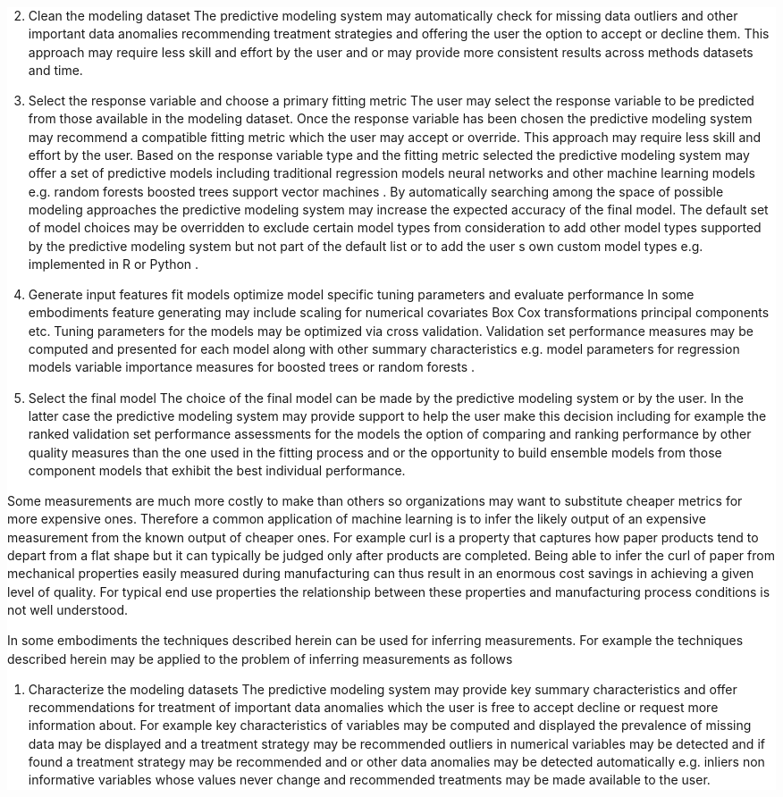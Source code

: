2. Clean the modeling dataset The predictive modeling system may automatically check for missing data outliers and other important data anomalies recommending treatment strategies and offering the user the option to accept or decline them. This approach may require less skill and effort by the user and or may provide more consistent results across methods datasets and time.

3. Select the response variable and choose a primary fitting metric The user may select the response variable to be predicted from those available in the modeling dataset. Once the response variable has been chosen the predictive modeling system may recommend a compatible fitting metric which the user may accept or override. This approach may require less skill and effort by the user. Based on the response variable type and the fitting metric selected the predictive modeling system may offer a set of predictive models including traditional regression models neural networks and other machine learning models e.g. random forests boosted trees support vector machines . By automatically searching among the space of possible modeling approaches the predictive modeling system may increase the expected accuracy of the final model. The default set of model choices may be overridden to exclude certain model types from consideration to add other model types supported by the predictive modeling system but not part of the default list or to add the user s own custom model types e.g. implemented in R or Python .

4. Generate input features fit models optimize model specific tuning parameters and evaluate performance In some embodiments feature generating may include scaling for numerical covariates Box Cox transformations principal components etc. Tuning parameters for the models may be optimized via cross validation. Validation set performance measures may be computed and presented for each model along with other summary characteristics e.g. model parameters for regression models variable importance measures for boosted trees or random forests .

5. Select the final model The choice of the final model can be made by the predictive modeling system or by the user. In the latter case the predictive modeling system may provide support to help the user make this decision including for example the ranked validation set performance assessments for the models the option of comparing and ranking performance by other quality measures than the one used in the fitting process and or the opportunity to build ensemble models from those component models that exhibit the best individual performance.

Some measurements are much more costly to make than others so organizations may want to substitute cheaper metrics for more expensive ones. Therefore a common application of machine learning is to infer the likely output of an expensive measurement from the known output of cheaper ones. For example curl is a property that captures how paper products tend to depart from a flat shape but it can typically be judged only after products are completed. Being able to infer the curl of paper from mechanical properties easily measured during manufacturing can thus result in an enormous cost savings in achieving a given level of quality. For typical end use properties the relationship between these properties and manufacturing process conditions is not well understood.

In some embodiments the techniques described herein can be used for inferring measurements. For example the techniques described herein may be applied to the problem of inferring measurements as follows 

1. Characterize the modeling datasets The predictive modeling system may provide key summary characteristics and offer recommendations for treatment of important data anomalies which the user is free to accept decline or request more information about. For example key characteristics of variables may be computed and displayed the prevalence of missing data may be displayed and a treatment strategy may be recommended outliers in numerical variables may be detected and if found a treatment strategy may be recommended and or other data anomalies may be detected automatically e.g. inliers non informative variables whose values never change and recommended treatments may be made available to the user.
